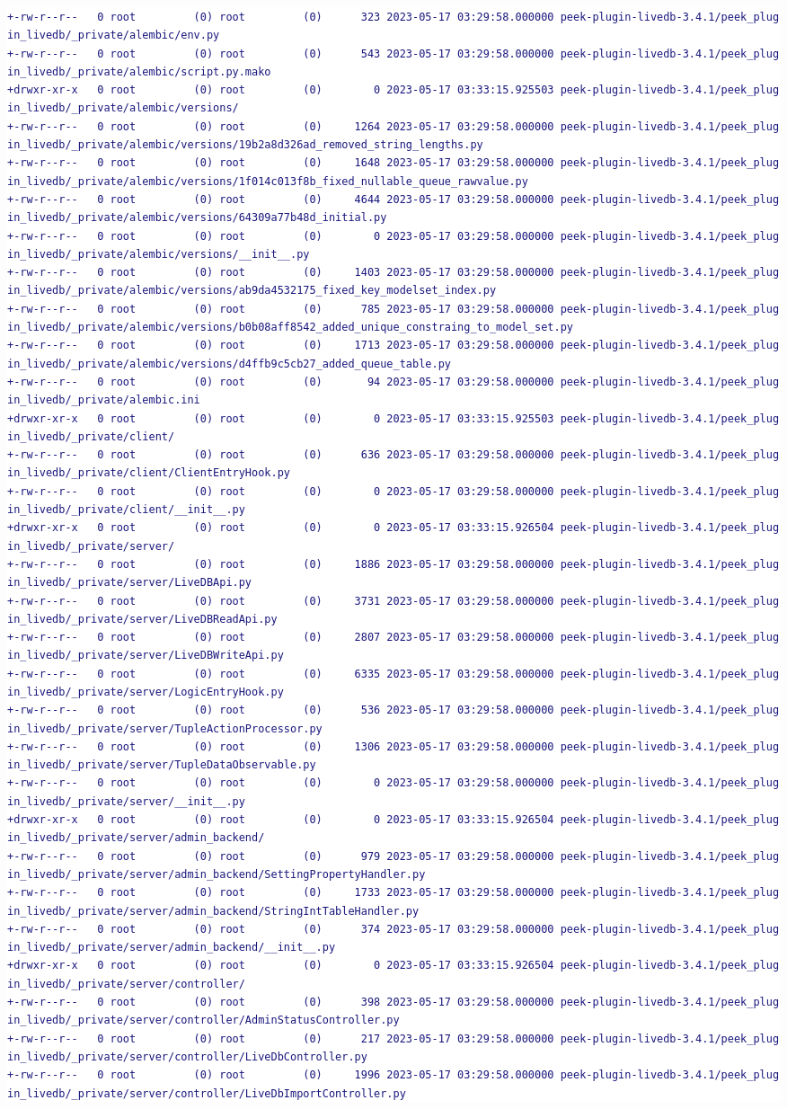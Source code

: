 ```diff
+-rw-r--r--   0 root         (0) root         (0)      323 2023-05-17 03:29:58.000000 peek-plugin-livedb-3.4.1/peek_plugin_livedb/_private/alembic/env.py
+-rw-r--r--   0 root         (0) root         (0)      543 2023-05-17 03:29:58.000000 peek-plugin-livedb-3.4.1/peek_plugin_livedb/_private/alembic/script.py.mako
+drwxr-xr-x   0 root         (0) root         (0)        0 2023-05-17 03:33:15.925503 peek-plugin-livedb-3.4.1/peek_plugin_livedb/_private/alembic/versions/
+-rw-r--r--   0 root         (0) root         (0)     1264 2023-05-17 03:29:58.000000 peek-plugin-livedb-3.4.1/peek_plugin_livedb/_private/alembic/versions/19b2a8d326ad_removed_string_lengths.py
+-rw-r--r--   0 root         (0) root         (0)     1648 2023-05-17 03:29:58.000000 peek-plugin-livedb-3.4.1/peek_plugin_livedb/_private/alembic/versions/1f014c013f8b_fixed_nullable_queue_rawvalue.py
+-rw-r--r--   0 root         (0) root         (0)     4644 2023-05-17 03:29:58.000000 peek-plugin-livedb-3.4.1/peek_plugin_livedb/_private/alembic/versions/64309a77b48d_initial.py
+-rw-r--r--   0 root         (0) root         (0)        0 2023-05-17 03:29:58.000000 peek-plugin-livedb-3.4.1/peek_plugin_livedb/_private/alembic/versions/__init__.py
+-rw-r--r--   0 root         (0) root         (0)     1403 2023-05-17 03:29:58.000000 peek-plugin-livedb-3.4.1/peek_plugin_livedb/_private/alembic/versions/ab9da4532175_fixed_key_modelset_index.py
+-rw-r--r--   0 root         (0) root         (0)      785 2023-05-17 03:29:58.000000 peek-plugin-livedb-3.4.1/peek_plugin_livedb/_private/alembic/versions/b0b08aff8542_added_unique_constraing_to_model_set.py
+-rw-r--r--   0 root         (0) root         (0)     1713 2023-05-17 03:29:58.000000 peek-plugin-livedb-3.4.1/peek_plugin_livedb/_private/alembic/versions/d4ffb9c5cb27_added_queue_table.py
+-rw-r--r--   0 root         (0) root         (0)       94 2023-05-17 03:29:58.000000 peek-plugin-livedb-3.4.1/peek_plugin_livedb/_private/alembic.ini
+drwxr-xr-x   0 root         (0) root         (0)        0 2023-05-17 03:33:15.925503 peek-plugin-livedb-3.4.1/peek_plugin_livedb/_private/client/
+-rw-r--r--   0 root         (0) root         (0)      636 2023-05-17 03:29:58.000000 peek-plugin-livedb-3.4.1/peek_plugin_livedb/_private/client/ClientEntryHook.py
+-rw-r--r--   0 root         (0) root         (0)        0 2023-05-17 03:29:58.000000 peek-plugin-livedb-3.4.1/peek_plugin_livedb/_private/client/__init__.py
+drwxr-xr-x   0 root         (0) root         (0)        0 2023-05-17 03:33:15.926504 peek-plugin-livedb-3.4.1/peek_plugin_livedb/_private/server/
+-rw-r--r--   0 root         (0) root         (0)     1886 2023-05-17 03:29:58.000000 peek-plugin-livedb-3.4.1/peek_plugin_livedb/_private/server/LiveDBApi.py
+-rw-r--r--   0 root         (0) root         (0)     3731 2023-05-17 03:29:58.000000 peek-plugin-livedb-3.4.1/peek_plugin_livedb/_private/server/LiveDBReadApi.py
+-rw-r--r--   0 root         (0) root         (0)     2807 2023-05-17 03:29:58.000000 peek-plugin-livedb-3.4.1/peek_plugin_livedb/_private/server/LiveDBWriteApi.py
+-rw-r--r--   0 root         (0) root         (0)     6335 2023-05-17 03:29:58.000000 peek-plugin-livedb-3.4.1/peek_plugin_livedb/_private/server/LogicEntryHook.py
+-rw-r--r--   0 root         (0) root         (0)      536 2023-05-17 03:29:58.000000 peek-plugin-livedb-3.4.1/peek_plugin_livedb/_private/server/TupleActionProcessor.py
+-rw-r--r--   0 root         (0) root         (0)     1306 2023-05-17 03:29:58.000000 peek-plugin-livedb-3.4.1/peek_plugin_livedb/_private/server/TupleDataObservable.py
+-rw-r--r--   0 root         (0) root         (0)        0 2023-05-17 03:29:58.000000 peek-plugin-livedb-3.4.1/peek_plugin_livedb/_private/server/__init__.py
+drwxr-xr-x   0 root         (0) root         (0)        0 2023-05-17 03:33:15.926504 peek-plugin-livedb-3.4.1/peek_plugin_livedb/_private/server/admin_backend/
+-rw-r--r--   0 root         (0) root         (0)      979 2023-05-17 03:29:58.000000 peek-plugin-livedb-3.4.1/peek_plugin_livedb/_private/server/admin_backend/SettingPropertyHandler.py
+-rw-r--r--   0 root         (0) root         (0)     1733 2023-05-17 03:29:58.000000 peek-plugin-livedb-3.4.1/peek_plugin_livedb/_private/server/admin_backend/StringIntTableHandler.py
+-rw-r--r--   0 root         (0) root         (0)      374 2023-05-17 03:29:58.000000 peek-plugin-livedb-3.4.1/peek_plugin_livedb/_private/server/admin_backend/__init__.py
+drwxr-xr-x   0 root         (0) root         (0)        0 2023-05-17 03:33:15.926504 peek-plugin-livedb-3.4.1/peek_plugin_livedb/_private/server/controller/
+-rw-r--r--   0 root         (0) root         (0)      398 2023-05-17 03:29:58.000000 peek-plugin-livedb-3.4.1/peek_plugin_livedb/_private/server/controller/AdminStatusController.py
+-rw-r--r--   0 root         (0) root         (0)      217 2023-05-17 03:29:58.000000 peek-plugin-livedb-3.4.1/peek_plugin_livedb/_private/server/controller/LiveDbController.py
+-rw-r--r--   0 root         (0) root         (0)     1996 2023-05-17 03:29:58.000000 peek-plugin-livedb-3.4.1/peek_plugin_livedb/_private/server/controller/LiveDbImportController.py
```